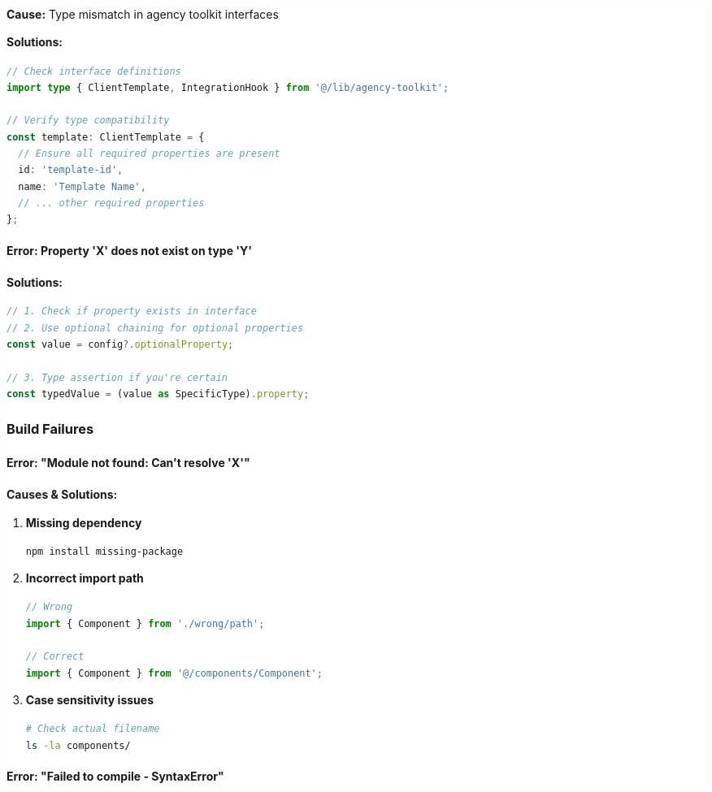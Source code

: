 **Cause:** Type mismatch in agency toolkit interfaces

**Solutions:**
```typescript
// Check interface definitions
import type { ClientTemplate, IntegrationHook } from '@/lib/agency-toolkit';

// Verify type compatibility
const template: ClientTemplate = {
  // Ensure all required properties are present
  id: 'template-id',
  name: 'Template Name',
  // ... other required properties
};
```

#### Error: Property 'X' does not exist on type 'Y'

**Solutions:**
```typescript
// 1. Check if property exists in interface
// 2. Use optional chaining for optional properties
const value = config?.optionalProperty;

// 3. Type assertion if you're certain
const typedValue = (value as SpecificType).property;
```

### Build Failures

#### Error: "Module not found: Can't resolve 'X'"

**Causes & Solutions:**

1. **Missing dependency**
   ```bash
   npm install missing-package
   ```

2. **Incorrect import path**
   ```typescript
   // Wrong
   import { Component } from './wrong/path';

   // Correct
   import { Component } from '@/components/Component';
   ```

3. **Case sensitivity issues**
   ```bash
   # Check actual filename
   ls -la components/
   ```

#### Error: "Failed to compile - SyntaxError"
